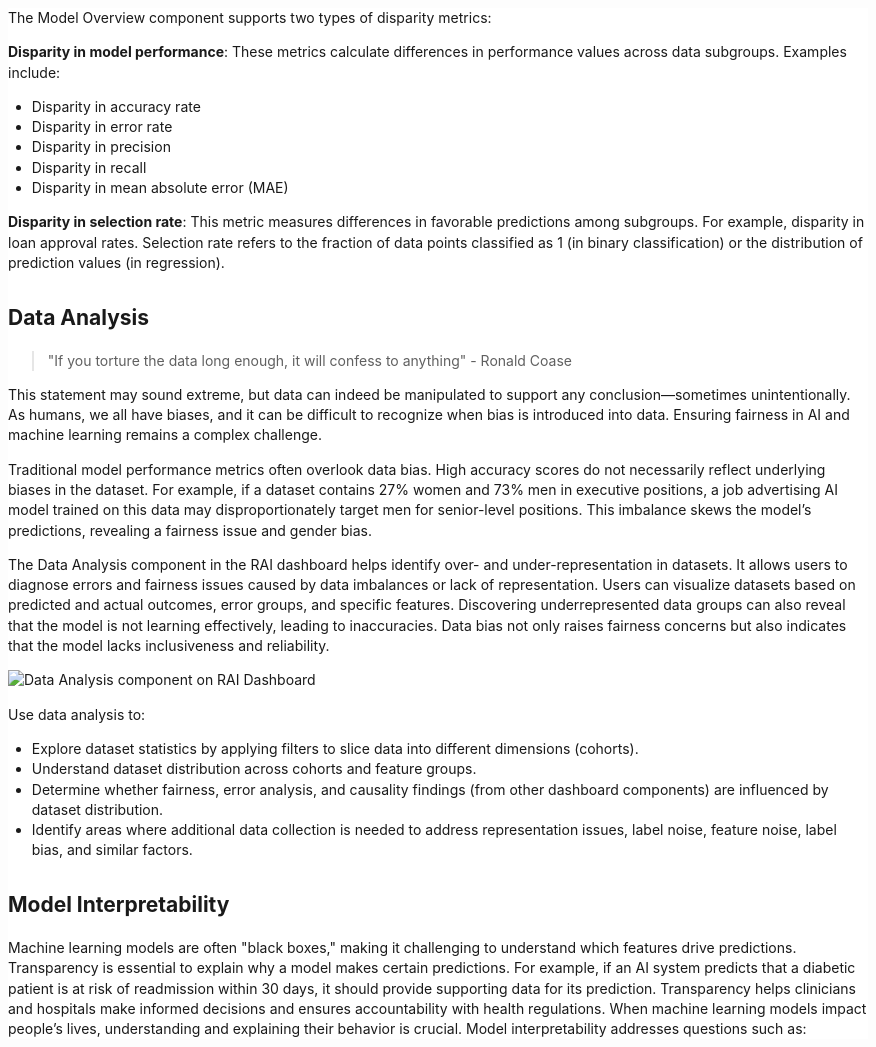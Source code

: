 The Model Overview component supports two types of disparity metrics:

**Disparity in model performance**: These metrics calculate differences in performance values across data subgroups. Examples include:

- Disparity in accuracy rate
- Disparity in error rate
- Disparity in precision
- Disparity in recall
- Disparity in mean absolute error (MAE)

**Disparity in selection rate**: This metric measures differences in favorable predictions among subgroups. For example, disparity in loan approval rates. Selection rate refers to the fraction of data points classified as 1 (in binary classification) or the distribution of prediction values (in regression).

## Data Analysis

> "If you torture the data long enough, it will confess to anything" - Ronald Coase

This statement may sound extreme, but data can indeed be manipulated to support any conclusion—sometimes unintentionally. As humans, we all have biases, and it can be difficult to recognize when bias is introduced into data. Ensuring fairness in AI and machine learning remains a complex challenge.

Traditional model performance metrics often overlook data bias. High accuracy scores do not necessarily reflect underlying biases in the dataset. For example, if a dataset contains 27% women and 73% men in executive positions, a job advertising AI model trained on this data may disproportionately target men for senior-level positions. This imbalance skews the model’s predictions, revealing a fairness issue and gender bias.

The Data Analysis component in the RAI dashboard helps identify over- and under-representation in datasets. It allows users to diagnose errors and fairness issues caused by data imbalances or lack of representation. Users can visualize datasets based on predicted and actual outcomes, error groups, and specific features. Discovering underrepresented data groups can also reveal that the model is not learning effectively, leading to inaccuracies. Data bias not only raises fairness concerns but also indicates that the model lacks inclusiveness and reliability.

![Data Analysis component on RAI Dashboard](../../../../9-Real-World/2-Debugging-ML-Models/images/dataanalysis-cover.png)

Use data analysis to:

- Explore dataset statistics by applying filters to slice data into different dimensions (cohorts).
- Understand dataset distribution across cohorts and feature groups.
- Determine whether fairness, error analysis, and causality findings (from other dashboard components) are influenced by dataset distribution.
- Identify areas where additional data collection is needed to address representation issues, label noise, feature noise, label bias, and similar factors.

## Model Interpretability

Machine learning models are often "black boxes," making it challenging to understand which features drive predictions. Transparency is essential to explain why a model makes certain predictions. For example, if an AI system predicts that a diabetic patient is at risk of readmission within 30 days, it should provide supporting data for its prediction. Transparency helps clinicians and hospitals make informed decisions and ensures accountability with health regulations. When machine learning models impact people’s lives, understanding and explaining their behavior is crucial. Model interpretability addresses questions such as:
